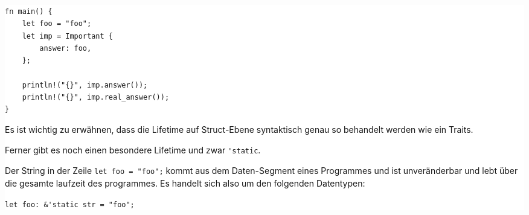 ```
fn main() {
    let foo = "foo";
    let imp = Important {
        answer: foo,
    };

    println!("{}", imp.answer());
    println!("{}", imp.real_answer());
}
```

Es ist wichtig zu erwähnen, dass die Lifetime auf Struct-Ebene syntaktisch genau so behandelt werden wie ein Traits.

Ferner gibt es noch einen besondere Lifetime und zwar `'static`.

Der String in der Zeile `let foo = "foo";` kommt aus dem Daten-Segment eines Programmes und ist unveränderbar und lebt über die gesamte laufzeit des programmes. Es handelt sich also um den folgenden Datentypen:

`let foo: &'static str = "foo";`

